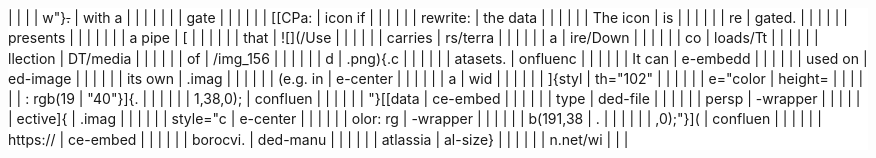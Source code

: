 |          |          |          | w"}~~.~~ | with a   |          |
|          |          |          |          | gate     |          |
|          |          |          | [\[CPa:  | icon if  |          |
|          |          |          | rewrite: | the data |          |
|          |          |          | The icon | is       |          |
|          |          |          | re       | gated.   |          |
|          |          |          | presents |          |          |
|          |          |          | a pipe   | [        |          |
|          |          |          | that     | ![](/Use |          |
|          |          |          | carries  | rs/terra |          |
|          |          |          | a        | ire/Down |          |
|          |          |          | co       | loads/Tt |          |
|          |          |          | llection | DT/media |          |
|          |          |          | of       | /img_156 |          |
|          |          |          | d        | .png){.c |          |
|          |          |          | atasets. | onfluenc |          |
|          |          |          | It can   | e-embedd |          |
|          |          |          | used on  | ed-image |          |
|          |          |          | its own  | .imag    |          |
|          |          |          | (e.g. in | e-center |          |
|          |          |          | a        | wid      |          |
|          |          |          | ]{styl   | th="102" |          |
|          |          |          | e="color | height=  |          |
|          |          |          | : rgb(19 | "40"}]{. |          |
|          |          |          | 1,38,0); | confluen |          |
|          |          |          | "}[[data | ce-embed |          |
|          |          |          | type     | ded-file |          |
|          |          |          | persp    | -wrapper |          |
|          |          |          | ective]{ | .imag    |          |
|          |          |          | style="c | e-center |          |
|          |          |          | olor: rg | -wrapper |          |
|          |          |          | b(191,38 | .        |          |
|          |          |          | ,0);"}]( | confluen |          |
|          |          |          | https:// | ce-embed |          |
|          |          |          | borocvi. | ded-manu |          |
|          |          |          | atlassia | al-size} |          |
|          |          |          | n.net/wi |          |          |